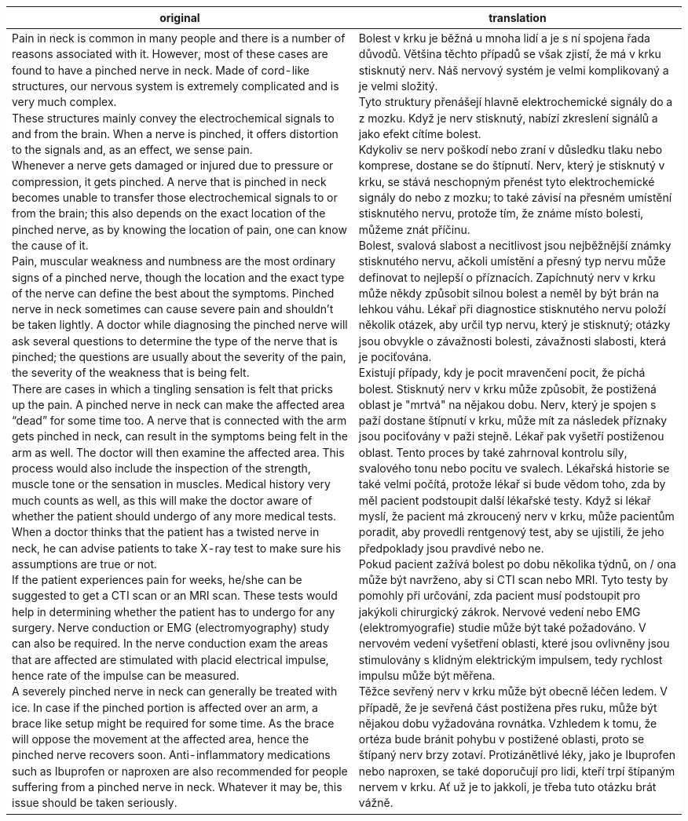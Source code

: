 | original | translation |
|----------|-------------|
| Pain in neck is common in many people and there is a number of reasons associated with it. However, most of these cases are found to have a pinched nerve in neck. Made of cord-like structures, our nervous system is extremely complicated and is very much complex.<br/>These structures mainly convey the electrochemical signals to and from the brain. When a nerve is pinched, it offers distortion to the signals and, as an effect, we sense pain.<br/>Whenever a nerve gets damaged or injured due to pressure or compression, it gets pinched. A nerve that is pinched in neck becomes unable to transfer those electrochemical signals to or from the brain; this also depends on the exact location of the pinched nerve, as by knowing the location of pain, one can know the cause of it.<br/>Pain, muscular weakness and numbness are the most ordinary signs of a pinched nerve, though the location and the exact type of the nerve can define the best about the symptoms. Pinched nerve in neck sometimes can cause severe pain and shouldn’t be taken lightly. A doctor while diagnosing the pinched nerve will ask several questions to determine the type of the nerve that is pinched; the questions are usually about the severity of the pain, the severity of the weakness that is being felt.<br/>There are cases in which a tingling sensation is felt that pricks up the pain. A pinched nerve in neck can make the affected area “dead” for some time too. A nerve that is connected with the arm gets pinched in neck, can result in the symptoms being felt in the arm as well. The doctor will then examine the affected area. This process would also include the inspection of the strength, muscle tone or the sensation in muscles. Medical history very much counts as well, as this will make the doctor aware of whether the patient should undergo of any more medical tests. When a doctor thinks that the patient has a twisted nerve in neck, he can advise patients to take X-ray test to make sure his assumptions are true or not.<br/>If the patient experiences pain for weeks, he/she can be suggested to get a CTI scan or an MRI scan. These tests would help in determining whether the patient has to undergo for any surgery. Nerve conduction or EMG (electromyography) study can also be required. In the nerve conduction exam the areas that are affected are stimulated with placid electrical impulse, hence rate of the impulse can be measured.<br/>A severely pinched nerve in neck can generally be treated with ice. In case if the pinched portion is affected over an arm, a brace like setup might be required for some time. As the brace will oppose the movement at the affected area, hence the pinched nerve recovers soon. Anti-inflammatory medications such as Ibuprofen or naproxen are also recommended for people suffering from a pinched nerve in neck. Whatever it may be, this issue should be taken seriously. | Bolest v krku je běžná u mnoha lidí a je s ní spojena řada důvodů. Většina těchto případů se však zjistí, že má v krku stisknutý nerv. Náš nervový systém je velmi komplikovaný a je velmi složitý.<br/>Tyto struktury přenášejí hlavně elektrochemické signály do a z mozku. Když je nerv stisknutý, nabízí zkreslení signálů a jako efekt cítíme bolest.<br/>Kdykoliv se nerv poškodí nebo zraní v důsledku tlaku nebo komprese, dostane se do štípnutí. Nerv, který je stisknutý v krku, se stává neschopným přenést tyto elektrochemické signály do nebo z mozku; to také závisí na přesném umístění stisknutého nervu, protože tím, že známe místo bolesti, můžeme znát příčinu.<br/>Bolest, svalová slabost a necitlivost jsou nejběžnější známky stisknutého nervu, ačkoli umístění a přesný typ nervu může definovat to nejlepší o příznacích. Zapíchnutý nerv v krku může někdy způsobit silnou bolest a neměl by být brán na lehkou váhu. Lékař při diagnostice stisknutého nervu položí několik otázek, aby určil typ nervu, který je stisknutý; otázky jsou obvykle o závažnosti bolesti, závažnosti slabosti, která je pociťována.<br/>Existují případy, kdy je pocit mravenčení pocit, že píchá bolest. Stisknutý nerv v krku může způsobit, že postižená oblast je "mrtvá" na nějakou dobu. Nerv, který je spojen s paží dostane štípnutí v krku, může mít za následek příznaky jsou pociťovány v paži stejně. Lékař pak vyšetří postiženou oblast. Tento proces by také zahrnoval kontrolu síly, svalového tonu nebo pocitu ve svalech. Lékařská historie se také velmi počítá, protože lékař si bude vědom toho, zda by měl pacient podstoupit další lékařské testy. Když si lékař myslí, že pacient má zkroucený nerv v krku, může pacientům poradit, aby provedli rentgenový test, aby se ujistili, že jeho předpoklady jsou pravdivé nebo ne.<br/>Pokud pacient zažívá bolest po dobu několika týdnů, on / ona může být navrženo, aby si CTI scan nebo MRI. Tyto testy by pomohly při určování, zda pacient musí podstoupit pro jakýkoli chirurgický zákrok. Nervové vedení nebo EMG (elektromyografie) studie může být také požadováno. V nervovém vedení vyšetření oblasti, které jsou ovlivněny jsou stimulovány s klidným elektrickým impulsem, tedy rychlost impulsu může být měřena.<br/>Těžce sevřený nerv v krku může být obecně léčen ledem. V případě, že je sevřená část postižena přes ruku, může být nějakou dobu vyžadována rovnátka. Vzhledem k tomu, že ortéza bude bránit pohybu v postižené oblasti, proto se štípaný nerv brzy zotaví. Protizánětlivé léky, jako je Ibuprofen nebo naproxen, se také doporučují pro lidi, kteří trpí štípaným nervem v krku. Ať už je to jakkoli, je třeba tuto otázku brát vážně. |